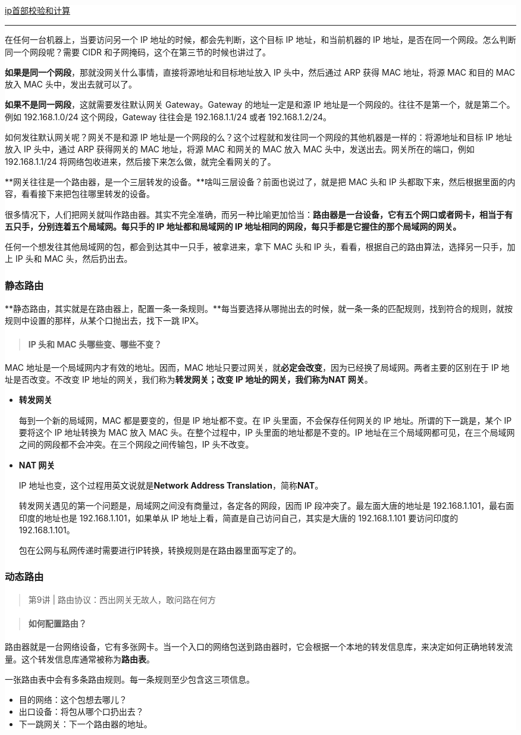 [ip首部校验和计算](https://blog.csdn.net/gao1440156051/article/details/51210320)

------

在任何一台机器上，当要访问另一个 IP 地址的时候，都会先判断，这个目标 IP 地址，和当前机器的 IP 地址，是否在同一个网段。怎么判断同一个网段呢？需要 CIDR 和子网掩码，这个在第三节的时候也讲过了。

**如果是同一个网段**，那就没网关什么事情，直接将源地址和目标地址放入 IP 头中，然后通过 ARP 获得 MAC 地址，将源 MAC 和目的 MAC 放入 MAC 头中，发出去就可以了。

**如果不是同一网段**，这就需要发往默认网关  Gateway。Gateway 的地址一定是和源 IP 地址是一个网段的。往往不是第一个，就是第二个。例如 192.168.1.0/24  这个网段，Gateway 往往会是 192.168.1.1/24 或者 192.168.1.2/24。

如何发往默认网关呢？网关不是和源 IP 地址是一个网段的么？这个过程就和发往同一个网段的其他机器是一样的：将源地址和目标 IP 地址放入  IP 头中，通过 ARP 获得网关的 MAC 地址，将源 MAC 和网关的 MAC 放入 MAC 头中，发送出去。网关所在的端口，例如  192.168.1.1/24 将网络包收进来，然后接下来怎么做，就完全看网关的了。

**网关往往是一个路由器，是一个三层转发的设备。**啥叫三层设备？前面也说过了，就是把 MAC 头和 IP 头都取下来，然后根据里面的内容，看看接下来把包往哪里转发的设备。

很多情况下，人们把网关就叫作路由器。其实不完全准确，而另一种比喻更加恰当：**路由器是一台设备，它有五个网口或者网卡，相当于有五只手，分别连着五个局域网。每只手的 IP 地址都和局域网的 IP 地址相同的网段，每只手都是它握住的那个局域网的网关。**

任何一个想发往其他局域网的包，都会到达其中一只手，被拿进来，拿下 MAC 头和 IP 头，看看，根据自己的路由算法，选择另一只手，加上 IP 头和 MAC 头，然后扔出去。



### 静态路由

**静态路由，其实就是在路由器上，配置一条一条规则。**每当要选择从哪抛出去的时候，就一条一条的匹配规则，找到符合的规则，就按规则中设置的那样，从某个口抛出去，找下一跳 IPX。

> #### IP 头和 MAC 头哪些变、哪些不变？

MAC 地址是一个局域网内才有效的地址。因而，MAC 地址只要过网关，就**必定会改变**，因为已经换了局域网。两者主要的区别在于 IP 地址是否改变。不改变 IP 地址的网关，我们称为**转发网关；**改变 IP 地址的网关，我们称为**NAT 网关**。

- **转发网关**

  每到一个新的局域网，MAC 都是要变的，但是 IP 地址都不变。在 IP 头里面，不会保存任何网关的 IP 地址。所谓的下一跳是，某个 IP 要将这个 IP 地址转换为 MAC 放入 MAC 头。在整个过程中，IP 头里面的地址都是不变的。IP 地址在三个局域网都可见，在三个局域网之间的网段都不会冲突。在三个网段之间传输包，IP 头不改变。

- **NAT 网关**

  IP 地址也变，这个过程用英文说就是**Network Address Translation**，简称**NAT**。

  转发网关遇见的第一个问题是，局域网之间没有商量过，各定各的网段，因而 IP 段冲突了。最左面大唐的地址是  192.168.1.101，最右面印度的地址也是 192.168.1.101，如果单从 IP 地址上看，简直是自己访问自己，其实是大唐的  192.168.1.101 要访问印度的 192.168.1.101。

  包在公网与私网传递时需要进行IP转换，转换规则是在路由器里面写定了的。



### 动态路由

> 第9讲 | 路由协议：西出网关无故人，敢问路在何方      



> #### 如何配置路由？

路由器就是一台网络设备，它有多张网卡。当一个入口的网络包送到路由器时，它会根据一个本地的转发信息库，来决定如何正确地转发流量。这个转发信息库通常被称为**路由表**。

一张路由表中会有多条路由规则。每一条规则至少包含这三项信息。

- 目的网络：这个包想去哪儿？
- 出口设备：将包从哪个口扔出去？
- 下一跳网关：下一个路由器的地址。
